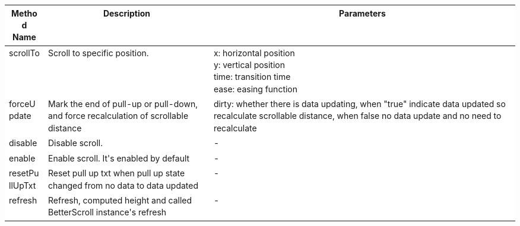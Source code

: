 | Method Name | Description | Parameters |
| - | - | - |
| scrollTo | Scroll to specific position. | x: horizontal position<br> y: vertical position<br> time: transition time<br> ease: easing function |
| forceUpdate | Mark the end of pull-up or pull-down, and force recalculation of scrollable distance | dirty: whether there is data updating, when "true" indicate data updated so recalculate scrollable distance, when false no data update and no need to recalculate |
| disable | Disable scroll. | - |
| enable | Enable scroll. It's enabled by default | - |
| resetPullUpTxt | Reset pull up txt when pull up state changed from no data to data updated | - |
| refresh | Refresh, computed height and called BetterScroll instance's refresh | - |
